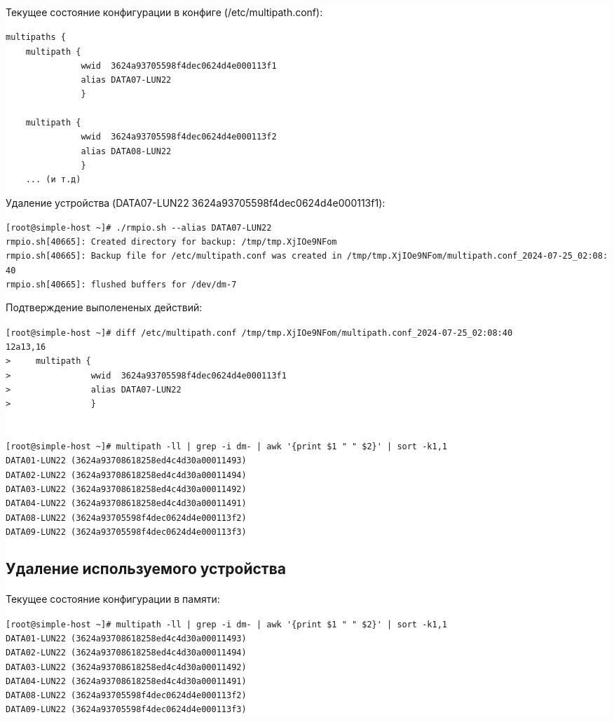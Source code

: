 Текущее состояние конфигурации в конфиге (/etc/multipath.conf):
```shell
multipaths {
    multipath {
               wwid  3624a93705598f4dec0624d4e000113f1
               alias DATA07-LUN22
               }

    multipath {
               wwid  3624a93705598f4dec0624d4e000113f2
               alias DATA08-LUN22
               }
    ... (и т.д)
```

Удаление устройства (DATA07-LUN22 3624a93705598f4dec0624d4e000113f1):
```shell
[root@simple-host ~]# ./rmpio.sh --alias DATA07-LUN22
rmpio.sh[40665]: Created directory for backup: /tmp/tmp.XjIOe9NFom
rmpio.sh[40665]: Backup file for /etc/multipath.conf was created in /tmp/tmp.XjIOe9NFom/multipath.conf_2024-07-25_02:08:40
rmpio.sh[40665]: flushed buffers for /dev/dm-7
```

Подтверждение выполененых действий:
```shell
[root@simple-host ~]# diff /etc/multipath.conf /tmp/tmp.XjIOe9NFom/multipath.conf_2024-07-25_02:08:40 
12a13,16
>     multipath {
>                wwid  3624a93705598f4dec0624d4e000113f1
>                alias DATA07-LUN22
>                }


[root@simple-host ~]# multipath -ll | grep -i dm- | awk '{print $1 " " $2}' | sort -k1,1
DATA01-LUN22 (3624a93708618258ed4c4d30a00011493)
DATA02-LUN22 (3624a93708618258ed4c4d30a00011494)
DATA03-LUN22 (3624a93708618258ed4c4d30a00011492)
DATA04-LUN22 (3624a93708618258ed4c4d30a00011491)
DATA08-LUN22 (3624a93705598f4dec0624d4e000113f2)
DATA09-LUN22 (3624a93705598f4dec0624d4e000113f3)
```


## Удаление используемого устройства

Текущее состояние конфигурации в памяти:
```shell
[root@simple-host ~]# multipath -ll | grep -i dm- | awk '{print $1 " " $2}' | sort -k1,1
DATA01-LUN22 (3624a93708618258ed4c4d30a00011493)
DATA02-LUN22 (3624a93708618258ed4c4d30a00011494)
DATA03-LUN22 (3624a93708618258ed4c4d30a00011492)
DATA04-LUN22 (3624a93708618258ed4c4d30a00011491)
DATA08-LUN22 (3624a93705598f4dec0624d4e000113f2)
DATA09-LUN22 (3624a93705598f4dec0624d4e000113f3)
```
